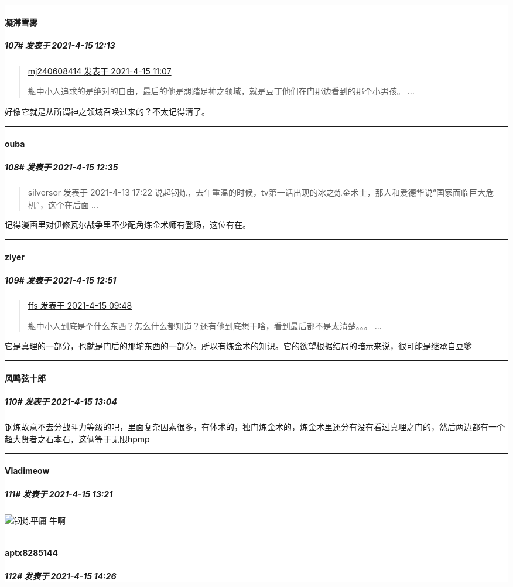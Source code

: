 
*****

####  凝滞雪雾  
##### 107#       发表于 2021-4-15 12:13


<blockquote><a href="httphttps://bbs.saraba1st.com/2b/forum.php?mod=redirect&amp;goto=findpost&amp;pid=50943993&amp;ptid=1997854" target="_blank">mj240608414 发表于 2021-4-15 11:07</a>

瓶中小人追求的是绝对的自由，最后的他是想踏足神之领域，就是豆丁他们在门那边看到的那个小男孩。 ...</blockquote>
好像它就是从所谓神之领域召唤过来的？不太记得清了。


*****

####  ouba  
##### 108#       发表于 2021-4-15 12:35


<blockquote>silversor 发表于 2021-4-13 17:22
说起钢炼，去年重温的时候，tv第一话出现的冰之炼金术士，那人和爱德华说“国家面临巨大危机”，这个在后面 ...</blockquote>
记得漫画里对伊修瓦尔战争里不少配角炼金术师有登场，这位有在。


*****

####  ziyer  
##### 109#       发表于 2021-4-15 12:51


<blockquote><a href="httphttps://bbs.saraba1st.com/2b/forum.php?mod=redirect&amp;goto=findpost&amp;pid=50943018&amp;ptid=1997854" target="_blank">ffs 发表于 2021-4-15 09:48</a>

瓶中小人到底是个什么东西？怎么什么都知道？还有他到底想干啥，看到最后都不是太清楚。。。 ...</blockquote>
它是真理的一部分，也就是门后的那坨东西的一部分。所以有炼金术的知识。它的欲望根据结局的暗示来说，很可能是继承自豆爹


*****

####  风鸣弦十郎  
##### 110#       发表于 2021-4-15 13:04


钢炼故意不去分战斗力等级的吧，里面复杂因素很多，有体术的，独门炼金术的，炼金术里还分有没有看过真理之门的，然后两边都有一个超大贤者之石本石，这俩等于无限hpmp


*****

####  Vladimeow  
##### 111#       发表于 2021-4-15 13:21


<img src="https://static.saraba1st.com/image/smiley/face2017/067.png" referrerpolicy="no-referrer">钢炼平庸 牛啊


*****

####  aptx8285144  
##### 112#       发表于 2021-4-15 14:26
